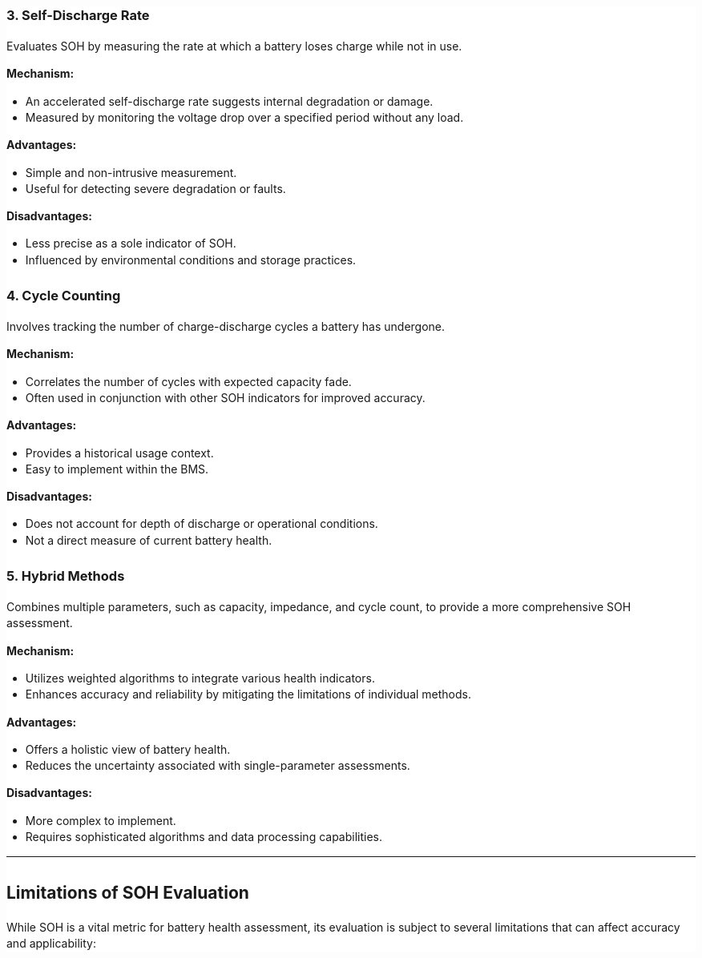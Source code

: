 ### 3. **Self-Discharge Rate**

Evaluates SOH by measuring the rate at which a battery loses charge while not in use.

**Mechanism:**
- An accelerated self-discharge rate suggests internal degradation or damage.
- Measured by monitoring the voltage drop over a specified period without any load.

**Advantages:**
- Simple and non-intrusive measurement.
- Useful for detecting severe degradation or faults.

**Disadvantages:**
- Less precise as a sole indicator of SOH.
- Influenced by environmental conditions and storage practices.

### 4. **Cycle Counting**

Involves tracking the number of charge-discharge cycles a battery has undergone.

**Mechanism:**
- Correlates the number of cycles with expected capacity fade.
- Often used in conjunction with other SOH indicators for improved accuracy.

**Advantages:**
- Provides a historical usage context.
- Easy to implement within the BMS.

**Disadvantages:**
- Does not account for depth of discharge or operational conditions.
- Not a direct measure of current battery health.

### 5. **Hybrid Methods**

Combines multiple parameters, such as capacity, impedance, and cycle count, to provide a more comprehensive SOH assessment.

**Mechanism:**
- Utilizes weighted algorithms to integrate various health indicators.
- Enhances accuracy and reliability by mitigating the limitations of individual methods.

**Advantages:**
- Offers a holistic view of battery health.
- Reduces the uncertainty associated with single-parameter assessments.

**Disadvantages:**
- More complex to implement.
- Requires sophisticated algorithms and data processing capabilities.

---

## **Limitations of SOH Evaluation**

While SOH is a vital metric for battery health assessment, its evaluation is subject to several limitations that can affect accuracy and applicability:
